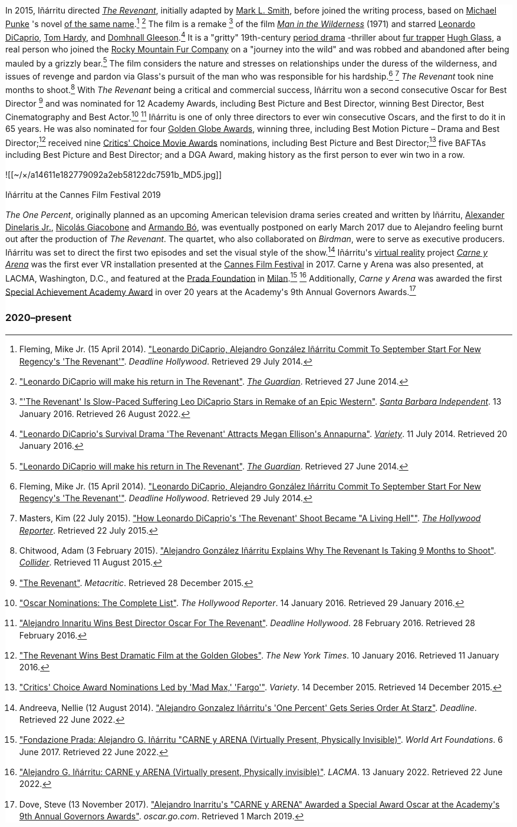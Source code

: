 In 2015, Iñárritu directed *[The Revenant](https://en.wikipedia.org/wiki/The_Revenant_\(2015_film\) "The Revenant (2015 film)")*, initially adapted by [Mark L. Smith](https://en.wikipedia.org/wiki/Mark_L._Smith "Mark L. Smith"), before joined the writing process, based on [Michael Punke](https://en.wikipedia.org/wiki/Michael_Punke "Michael Punke") 's novel [of the same name](https://en.wikipedia.org/wiki/The_Revenant_\(novel\) "The Revenant (novel)").[^55] [^56] The film is a remake [^57] of the film *[Man in the Wilderness](https://en.wikipedia.org/wiki/Man_in_the_Wilderness "Man in the Wilderness")* (1971) and starred [Leonardo DiCaprio](https://en.wikipedia.org/wiki/Leonardo_DiCaprio "Leonardo DiCaprio"), [Tom Hardy](https://en.wikipedia.org/wiki/Tom_Hardy "Tom Hardy"), and [Domhnall Gleeson](https://en.wikipedia.org/wiki/Domhnall_Gleeson "Domhnall Gleeson").[^58] It is a "gritty" 19th-century [period drama](https://en.wikipedia.org/wiki/Historical_drama "Historical drama") -thriller about [fur trapper](https://en.wikipedia.org/wiki/Trapping "Trapping") [Hugh Glass](https://en.wikipedia.org/wiki/Hugh_Glass "Hugh Glass"), a real person who joined the [Rocky Mountain Fur Company](https://en.wikipedia.org/wiki/Rocky_Mountain_Fur_Company "Rocky Mountain Fur Company") on a "journey into the wild" and was robbed and abandoned after being mauled by a grizzly bear.[^56] The film considers the nature and stresses on relationships under the duress of the wilderness, and issues of revenge and pardon via Glass's pursuit of the man who was responsible for his hardship.[^55] [^59] *The Revenant* took nine months to shoot.[^60] With *The Revenant* being a critical and commercial success, Iñárritu won a second consecutive Oscar for Best Director [^61] and was nominated for 12 Academy Awards, including Best Picture and Best Director, winning Best Director, Best Cinematography and Best Actor.[^62] [^63] Iñárritu is one of only three directors to ever win consecutive Oscars, and the first to do it in 65 years. He was also nominated for four [Golden Globe Awards](https://en.wikipedia.org/wiki/Golden_Globe_Award "Golden Globe Award"), winning three, including Best Motion Picture – Drama and Best Director;[^64] received nine [Critics' Choice Movie Awards](https://en.wikipedia.org/wiki/Critics%27_Choice_Movie_Awards "Critics' Choice Movie Awards") nominations, including Best Picture and Best Director;[^65] five BAFTAs including Best Picture and Best Director; and a DGA Award, making history as the first person to ever win two in a row.

![[~/×/a14611e182779092a2eb58122dc7591b_MD5.jpg]]

Iñárritu at the Cannes Film Festival 2019

*The One Percent*, originally planned as an upcoming American television drama series created and written by Iñárritu, [Alexander Dinelaris Jr.](https://en.wikipedia.org/wiki/Alexander_Dinelaris_Jr. "Alexander Dinelaris Jr."), [Nicolás Giacobone](https://en.wikipedia.org/wiki/Nicol%C3%A1s_Giacobone "Nicolás Giacobone") and [Armando Bó](https://en.wikipedia.org/wiki/Armando_B%C3%B3_\(screenwriter\) "Armando Bó (screenwriter)"), was eventually postponed on early March 2017 due to Alejandro feeling burnt out after the production of *The Revenant*. The quartet, who also collaborated on *Birdman*, were to serve as executive producers. Iñárritu was set to direct the first two episodes and set the visual style of the show.[^66] Iñárritu's [virtual reality](https://en.wikipedia.org/wiki/Virtual_reality "Virtual reality") project *[Carne y Arena](https://en.wikipedia.org/wiki/Flesh_and_Sand "Flesh and Sand")* was the first ever VR installation presented at the [Cannes Film Festival](https://en.wikipedia.org/wiki/Cannes_Film_Festival "Cannes Film Festival") in 2017. Carne y Arena was also presented, at LACMA, Washington, D.C., and featured at the [Prada Foundation](https://en.wikipedia.org/wiki/Prada_Foundation "Prada Foundation") in [Milan](https://en.wikipedia.org/wiki/Milan "Milan").[^67] [^68] Additionally, *Carne y Arena* was awarded the first [Special Achievement Academy Award](https://en.wikipedia.org/wiki/Special_Achievement_Academy_Award "Special Achievement Academy Award") in over 20 years at the Academy's 9th Annual Governors Awards.[^69]

### 2020–present


[^1]: [/ ɪ ˈ n j ɑːr ɪ t uː /](https://en.wikipedia.org/wiki/Help:IPA/English "Help:IPA/English"); American Spanish:[\[aleˈxandɾoɣonˈsalesiˈɲaritu\]](https://en.wikipedia.org/wiki/Help:IPA/Spanish "Help:IPA/Spanish"); credited since 2014 as **Alejandro G. Iñárritu**
[^2]: Agencias / El Siglo De Torreón (15 August 2014). ["1963: El mundo recibe a Alejandro González Iñárritu, internacional cineasta mexicano"](http://www.elsiglodetorreon.com.mx/noticia/1026907.1963-el-mundo-recibe-a-alejandro-gonzalez-inarritu-internacional-cineasta-mexicano.html). El Siglo De Torreón. Retrieved 24 February 2015.
[^3]: Agencia Reforma (22 February 2015). ["Oscar 2015: El vuelo de Alejandro González Iñárritu con Birdman"](https://www.chicagotribune.com/hoy/ct-hoy-8434234-oscar-2015-el-vuelo-de-alejandro-gonzalez-inarritu-con-birdman-story.html). *[Chicago Tribune](https://en.wikipedia.org/wiki/Chicago_Tribune "Chicago Tribune")*. Retrieved 25 January 2020.
[^4]: Hirschberg, Lynn (18 March 2001). ["A New Mexican"](https://www.nytimes.com/2001/03/18/magazine/a-new-mexican.html). *[The New York Times](https://en.wikipedia.org/wiki/The_New_York_Times "The New York Times")*. Retrieved 25 January 2020.
[^5]: Stated on *[Finding Your Roots](https://en.wikipedia.org/wiki/Finding_Your_Roots "Finding Your Roots")*, April 2, 2019
[^6]: Bahiana, Ana Maria (7 January 2016). ["Alejandro González Iñárritu"](https://www.goldenglobes.com/articles/alejandro-gonzalez-inarritu). *[Golden Globe Awards](https://en.wikipedia.org/wiki/Golden_Globe_Awards "Golden Globe Awards")*. Retrieved 25 January 2020.
[^7]: Romney, Jonathan. ["Alejandro González Iñárritu: 'When you see The Revenant you will say "Wow"'"](https://www.theguardian.com/film/2016/jan/03/alejandro-gonzalez-inarritu-interview-the-revenant). *The Guardian*. Retrieved 28 June 2017.
[^8]: ["Alejandro Gonzalez Iñárritu: What I've Learned"](http://www.esquire.com/entertainment/interviews/a30854/alejandro-gonzalez-inarritu-interview-0115/). *[Esquire](https://en.wikipedia.org/wiki/Esquire_\(magazine\) "Esquire (magazine)")*. 12 January 2015. Retrieved 8 March 2015.
[^9]: Tobias, Scott (3 December 2003). ["Alejandro González Iñárritu"](https://www.avclub.com/article/alejandro-gonzalez-inarritu-13845). *[The A.V. Club](https://en.wikipedia.org/wiki/The_A.V._Club "The A.V. Club")*. Retrieved 8 March 2015.
[^10]: Memişoğlu, Akın Kemal (20 November 2020). ["Iñárritu ve İlham Kaynağı "Yol""](https://anaskvit.medium.com/i%C3%B1%C3%A1rritu-ve-i%CC%87lham-kayna%C4%9F%C4%B1-yol-f0253e437bc1). Medium. Retrieved 16 September 2024.
[^11]: ["Oscar adayı filmde Yılmaz Güney izleri"](https://www.odatv.com/kultur-sanat/oscar-adayi-filmde-yilmaz-guney-izleri-89737) (in Turkish). Oda TV. 17 February 2016.
[^12]: Cebenoyan, Cüneyt (5 March 2016). ["2016 Oscar'lar: Mustang, Revenant, Spotlight ve Siyah sorunu üzerine"](https://www.birgun.net/makale/2016-oscar-lar-mustang-revenant-spotlight-ve-siyah-sorunu-uzerine-105518) (in Turkish). BirGün.
[^13]: ["Alejandro González Iñárritu"](https://www.britannica.com/EBchecked/topic/1269648/Alejandro-Gonzalez-Inarritu). *[Encyclopædia Britannica](https://en.wikipedia.org/wiki/Encyclop%C3%A6dia_Britannica "Encyclopædia Britannica")*. Retrieved 8 March 2015.
[^14]: ["Alejandro González Iñárritu y sus emblemáticos 3 Premios Oscar"](http://www.cinepremiere.com.mx/41483-alejandro-gonzalez-inarritu-y-sus-emblematicos-3-oscares.html). CinePremiere.com.mx. 26 February 2015. Retrieved 8 March 2015.
[^15]: ["'Birdman' y la dualidad que todos tenemos"](https://www.nytimes.com/2015/01/04/universal/es/premios-oscar-para-gonzalez-inarritu-birdman-fue-un-gran-riesgo.html). *[The New York Times](https://en.wikipedia.org/wiki/The_New_York_Times "The New York Times")*. 21 February 2015. Retrieved 8 March 2015.
[^16]: ["JUDITH WESTON STUDIO FOR ACTORS AND DIRECTORS"](http://www.judithweston.com/). Judithweston.com. Retrieved 8 March 2015.
[^17]: ["Cannes Prospects: 'Foxcatcher,' Inarritu's 'Birdman' Likely Headed to the Croisette"](https://variety.com/2014/film/festivals/cannes-prospects-foxcatcher-inarritus-birdman-likely-headed-to-the-croisette-1201147926/). *Variety*. 26 March 2014. Retrieved 21 October 2015.
[^18]: ["THE 73RD ACADEMY AWARDS - 2001"](http://www.oscars.org/oscars/ceremonies/2001). Oscars.org. 5 October 2014. Retrieved 19 March 2015.
[^19]: ["The Significance Of The Queer And The Dog In Alejandro González Iñárritu's Amores Perros (2000): A Masculinity At War"](https://web.archive.org/web/20180912182121/http://widescreenjournal.org/index.php/journal/article/view/60/99). Archived from [the original](http://widescreenjournal.org/index.php/journal/article/view/60/99) on 12 September 2018. Retrieved 14 June 2019.
[^20]: ["González Iñárritu, el director publicista GANADOR del Óscar"](http://www.roastbrief.com.mx/2015/02/gonzalez-inarritu-el-director-publicista-nominado-al-oscar/). Roastbrief.com.mx. 22 February 2015. Retrieved 8 March 2015.
[^21]: ["Alejandro González Iñárritu - Biography - Songwriter, Director, Television Producer"](http://www.biography.com/people/alejandro-gonzalez-inarritu-212151#profile). [FYI](https://en.wikipedia.org/wiki/FYI_\(U.S._TV_channel\) "FYI (U.S. TV channel)"). Retrieved 8 March 2015.
[^22]: ["Sean Penn wins Volpi Cup for best actor at Venice Film..."](https://web.archive.org/web/20150310111533/http://articles.chicagotribune.com/2003-09-08/news/0309090007_1_venice-film-festival-volpi-cup-fun) *[Chicago Tribune](https://en.wikipedia.org/wiki/Chicago_Tribune "Chicago Tribune")*. 8 September 2003. Archived from [the original](http://articles.chicagotribune.com/2003-09-08/news/0309090007_1_venice-film-festival-volpi-cup-fun) on 10 March 2015.
[^23]: ["Oscars 2004: The winners"](http://news.bbc.co.uk/2/hi/entertainment/3433895.stm). *[BBC Online](https://en.wikipedia.org/wiki/BBC_Online "BBC Online")*. 1 March 2004. Retrieved 8 March 2015.
[^24]: ["To Each His Own Cinema"](https://variety.com/2007/film/markets-festivals/to-each-his-own-cinema-1200559186/#!). *[Variety](https://en.wikipedia.org/wiki/Variety_\(magazine\) "Variety (magazine)")*. 20 May 2007. Retrieved 8 August 2022.
[^25]: ["Watch: 'Trash Humpers'-Esque Experimental Dance Short Film 'Naran Ja' Directed By Alejandro González Iñárritu"](https://web.archive.org/web/20150402211557/http://blogs.indiewire.com/theplaylist/watch-trash-humpers-esque-experimental-dance-short-film-naran-ja-directed-by-alejandro-gonzalez-inarritu-20121026). *[Indiewire](https://en.wikipedia.org/wiki/Indiewire "Indiewire")*. 26 October 2012. Archived from [the original](http://blogs.indiewire.com/theplaylist/watch-trash-humpers-esque-experimental-dance-short-film-naran-ja-directed-by-alejandro-gonzalez-inarritu-20121026) on 2 April 2015. Retrieved 8 March 2015.
[^26]: Foundas, Scott (27 August 2014). ["Interview: 'Birdman' Director Alejandro Gonzalez Inarritu on His First Comedy"](https://variety.com/2014/film/news/alejandro-gonzalez-inarritu-birdman-interview-1201292156/). *Variety*. Retrieved 19 July 2015.
[^27]: ["Who Is Alejandro González Iñárritu? 5 Fast Facts About The 'Birdman' Director After Academy Award Win"](http://www.ibtimes.com/who-alejandro-gonzalez-inarritu-5-fast-facts-about-birdman-director-after-academy-1824974). *[International Business Times](https://en.wikipedia.org/wiki/International_Business_Times "International Business Times")*. 23 February 2015. Retrieved 27 October 2015.
[^28]: ["Babel (2006)"](https://web.archive.org/web/20160811132938/http://www.bfi.org.uk/films-tv-people/4ce2b8b181e2e). *BFI*. Archived from [the original](https://www2.bfi.org.uk/films-tv-people/4ce2b8b181e2e) on 11 August 2016. Retrieved 24 January 2023.
[^29]: ["Babel Movie Review & Film Summary (2006)"](https://www.rogerebert.com/reviews/babel-2006). Rogerebert.com. 22 September 2007. Retrieved 8 March 2015.
[^30]: ["Iñárritu's Babel To Be Honored By 18th Annual Palm Springs International Film Festival Awards Gala"](https://web.archive.org/web/20071014133201/http://www.psfilmfest.org/news/detail.aspx?NID=85&year=2006). [Palm Springs International Film Festival](https://en.wikipedia.org/wiki/Palm_Springs_International_Film_Festival "Palm Springs International Film Festival"). 30 November 2006. Archived from [the original](http://www.psfilmfest.org/news/detail.aspx?NID=85&year=2006) on 14 October 2007. Retrieved 8 March 2015.
[^31]: ["Alejandro González Iñárritu to Receive Sundance Institute's Vanguard Leadership Award"](https://www.indiewire.com/article/alejandro-gonzalez-inarritu-to-receive-sundance-institutes-vanguard-leaderhip-award-20150114). *[Indiewire](https://en.wikipedia.org/wiki/Indiewire "Indiewire")*. 14 January 2015. Retrieved 8 March 2015.
[^32]: ["Alejandro Gonzalez Inarritu to Receive Sundance Institute's Vanguard Leadership Award"](https://www.hollywoodreporter.com/news/alejandro-gonzalez-inarritu-receive-sundance-763578). *The Hollywood Reporter*. 14 January 2015. Retrieved 5 March 2015.
[^33]: ["Film Composer Gustavo Santaolalla's Oscar-Worthy Music Studio"](https://variety.com/2013/biz/features/gustavo-santaolallas-music-studio-1200502208/). *[Variety](https://en.wikipedia.org/wiki/Variety_\(magazine\) "Variety (magazine)")*. 28 June 2013. Retrieved 8 March 2015.
[^34]: ["Babel, Dreamgirls take top Golden Globe Awards"](http://www.cbc.ca/news/arts/babel-dreamgirls-take-top-golden-globe-awards-1.644611). [CBC.ca](https://en.wikipedia.org/wiki/CBC.ca "CBC.ca"). 15 January 2007. Retrieved 8 March 2015.
[^35]: Mitchell, Elvis (2014). ["Alejandro González Iñárritu"](http://www.interviewmagazine.com/film/alejandro-gonzalez-inarritu/). *[Interview](https://en.wikipedia.org/wiki/Interview_\(magazine\) "Interview (magazine)")*. Retrieved 18 July 2015.
[^36]: ["BIRDMAN's Alejandro Gonzalez Inarritu Wins Oscar for Best Director"](https://web.archive.org/web/20151015001715/http://www.broadwayworld.com/article/BIRDMANs-Alejandro-Gonzalez-Inarritu-Wins-OSCAR-for-Best-Director-20150222). *BroadwayWorld.com*. 22 February 2015. Archived from [the original](http://www.broadwayworld.com/article/BIRDMANs-Alejandro-Gonzalez-Inarritu-Wins-OSCAR-for-Best-Director-20150222) on 15 October 2015. Retrieved 27 October 2015.
[^37]: Whipp, Glenn (20 September 2009). ["Guillermo Arriaga tells his story"](https://www.latimes.com/archives/la-xpm-2009-sep-20-ca-arriaga20-story.html). *Los Angeles Times*.
[^38]: A.O. Scott (28 December 2010). ["The Mob Work Is Tough; Then He Has to Go Home"](https://www.nytimes.com/2010/12/29/movies/29biut.html). *The New York Times*. Retrieved 22 May 2015.
[^39]: ["Cannes Premiere: Javier Bardem Stars in Alejandro Inarritu's Biutiful"](https://www.huffingtonpost.com/karin-badt/cannes-premiere-javier-ba_b_578774.html). *[The Huffington Post](https://en.wikipedia.org/wiki/The_Huffington_Post "The Huffington Post")*. 19 May 2010. Retrieved 8 March 2015.
[^40]: ["Javier Bardem Wins Best Actor Award at Cannes Film Festival"](https://web.archive.org/web/20150402141756/http://laht.com/article.asp?ArticleId=357327&CategoryId=13003). *[Latin American Herald Tribune](https://en.wikipedia.org/wiki/Latin_American_Herald_Tribune "Latin American Herald Tribune")*. Archived from [the original](http://laht.com/article.asp?ArticleId=357327&CategoryId=13003) on 2 April 2015. Retrieved 8 March 2015.
[^41]: ["2011 Golden Globe Nominations Announced"](https://deadline.com/2010/12/2011-golden-globe-nominations-announced-90609/). *[Deadline Hollywood](https://en.wikipedia.org/wiki/Deadline_Hollywood "Deadline Hollywood")*. 14 December 2010. Retrieved 8 March 2015.
[^42]: ["Baftas nominations 2011: full list"](https://www.theguardian.com/film/2011/jan/18/baftas-nominations-full-list). *[The Guardian](https://en.wikipedia.org/wiki/The_Guardian "The Guardian")*. 18 January 2011. Retrieved 8 March 2015.
[^43]: ["Oscars 2011 Nominations List: Academy Awards Nominees"](https://www.huffingtonpost.com/2011/01/25/oscars-2011-nominees-list-academy-awards-nominations_n_813399.html). *The Huffington Post*. 25 January 2011. Retrieved 8 March 2015.
[^44]: ["Anatomy of a Cannes Winner: Nike "Write The Future""](http://www.fastcompany.com/1760926/anatomy-cannes-winner-nike-write-future). *[Fast Company](https://en.wikipedia.org/wiki/Fast_Company_\(magazine\) "Fast Company (magazine)")*. 28 June 2011. Retrieved 8 March 2015.
[^45]: ["P&G Earns Praise For 'Best Job' Commercial, Innovation, Sustainability Efforts"](http://news.pg.com/blog/company-strategy/pg-earns-praise-best-job-commercial-innovation-sustainability-efforts). Procter & Gamble. 19 September 2012. Retrieved 8 March 2015.
[^46]: ["DGA Awards: Alejandro G. Iñárritu Wins Best Feature Film Director For 'Birdman', TV Winners Include Lesli Linka Glatter 'Homeland' & Jill Soloway 'Transparent'"](https://deadline.com/2015/02/directors-guild-award-winners-2015-dga-winner-list-dga-awards-1201368698/). *Deadline Hollywood*. 7 February 2015. Retrieved 8 March 2015.
[^47]: ["Facebook runs first ad as it reaches 1 billion users"](https://web.archive.org/web/20150106174752/http://www.creativereview.co.uk/cr-blog/2012/october/facebook-things-that-connect-us). *[Creative Review](https://en.wikipedia.org/wiki/Creative_Review "Creative Review")*. 4 October 2012. Archived from [the original](http://www.creativereview.co.uk/cr-blog/2012/october/facebook-things-that-connect-us) on 6 January 2015. Retrieved 6 January 2015.
[^48]: Ford, Rebecca (4 December 2013). ["Alejandro Gonzalez Iñárritu in Talks to Direct Warner Bros.' 'Jungle Book' Film"](http://www.hollywoodreporter.com/news/alejandro-gonzalez-inarritu-talks-direct-662507). *The Hollywood Reporter*. Retrieved 26 March 2024.
[^49]: ["Golden Globes: 'Birdman's' Alejandro González Inarritu, Nicolas Giacobone, Alexander Dinelaris Jr., and Armando Bo Win for Best Screenplay"](https://www.hollywoodreporter.com/news/golden-globes-alejandro-gonz-lez-762708). *The Hollywood Reporter*. 11 January 2015. Retrieved 8 March 2015.
[^50]: ["Oscars: Alejandro Gonzalez Inarritu Wins Best Director for 'Birdman'"](https://variety.com/2015/film/news/alejandro-gonzalez-inarritu-wins-best-director-oscar-for-birdman-1201439309/). *Variety*. 22 February 2015. Retrieved 8 March 2015.
[^51]: Andreeva, Nellie (22 July 2014). ["Ed Helms, Hilary Swank & Ed Harris In Talks To Star In Alejandro González Iñárritu's MRC Series 'One Percent'"](https://deadline.com/2014/07/ed-helms-hilary-swank-ed-harris-to-star-in-alejandro-gonzalez-inarritu-mrc-series-one-percent-807830/). *Deadline Hollywood*. Retrieved 26 March 2024.
[^52]: Andreeva, Nellie (12 August 2014). ["Alejandro Gonzalez Iñárritu's 'One Percent' Gets Series Order At Starz"](https://deadline.com/2014/08/alejandro-g-inarritu-one-percent-gets-series-order-at-starz-818088/). *Deadline Hollywood*. Retrieved 26 March 2024.
[^53]: Andreeva, Nellie (2 March 2017). ["Alejandro G. Iñárritu's MRC Series 'The One Percent' No Longer At Starz, Moves Forward With Greg Kinnear As New Lead"](https://deadline.com/2017/03/alejandro-g-inarritu-the-one-percent-starz-exit-greg-kinnear-cast-mrc-series-1202035083/). *Deadline Hollywood*. Retrieved 26 March 2024.
[^54]: Chitwood, Adam (3 March 2017). ["Alejandro G. Iñárritu's Ambitious TV Series 'The One Percent' Dropped by Starz"](https://collider.com/alejandro-g-inarritu-tv-series-the-one-percent-starz/). *Collider*. Retrieved 26 March 2024.
[^55]: Fleming, Mike Jr. (15 April 2014). ["Leonardo DiCaprio, Alejandro González Iñárritu Commit To September Start For New Regency's 'The Revenant'"](https://deadline.com/2014/04/leonardo-dicaprio-alejandro-gonzalez-inarritu-commit-to-september-start-for-new-regencys-the-revenant-715065/). *Deadline Hollywood*. Retrieved 29 July 2014.
[^56]: ["Leonardo DiCaprio will make his return in The Revenant"](https://www.theguardian.com/film/2014/apr/16/leonardo-dicaprio-the-revenant-alejandro-gonzalez-inarritu). *[The Guardian](https://en.wikipedia.org/wiki/The_Guardian "The Guardian")*. Retrieved 27 June 2014.
[^57]: ["'The Revenant' Is Slow-Paced Suffering Leo DiCaprio Stars in Remake of an Epic Western"](https://www.independent.com/2016/01/13/revenant-is-slow-paced-suffering//). *[Santa Barbara Independent](https://en.wikipedia.org/wiki/Santa_Barbara_Independent "Santa Barbara Independent")*. 13 January 2016. Retrieved 26 August 2022.
[^58]: ["Leonardo DiCaprio's Survival Drama 'The Revenant' Attracts Megan Ellison's Annapurna"](https://variety.com/2014/film/news/leonardo-dicaprios-survival-drama-the-revenant-attracts-megan-ellisons-annapurna-1201261423/). *[Variety](https://en.wikipedia.org/wiki/Variety_\(magazine\) "Variety (magazine)")*. 11 July 2014. Retrieved 20 January 2016.
[^59]: Masters, Kim (22 July 2015). ["How Leonardo DiCaprio's 'The Revenant' Shoot Became "A Living Hell""](https://www.hollywoodreporter.com/news/how-leonardo-dicaprios-revenant-shoot-810290). *[The Hollywood Reporter](https://en.wikipedia.org/wiki/The_Hollywood_Reporter "The Hollywood Reporter")*. Retrieved 22 July 2015.
[^60]: Chitwood, Adam (3 February 2015). ["Alejandro González Iñárritu Explains Why The Revenant Is Taking 9 Months to Shoot"](https://collider.com/the-revenant-filming-details-inarritu/). *[Collider](https://en.wikipedia.org/wiki/Collider_\(website\) "Collider (website)")*. Retrieved 11 August 2015.
[^61]: ["The Revenant"](https://www.metacritic.com/movie/the-revenant-2015). *Metacritic*. Retrieved 28 December 2015.
[^62]: ["Oscar Nominations: The Complete List"](https://www.hollywoodreporter.com/news/oscar-nominations-2016-full-list-855670). *The Hollywood Reporter*. 14 January 2016. Retrieved 29 January 2016.
[^63]: ["Alejandro Innaritu Wins Best Director Oscar For The Revenant"](https://deadline.com/2016/02/alejandro-innaritu-oscar-winner-best-director-2016-academy-awards-1201710556/). *Deadline Hollywood*. 28 February 2016. Retrieved 28 February 2016.
[^64]: ["The Revenant Wins Best Dramatic Film at the Golden Globes"](https://www.nytimes.com/2016/01/11/movies/golden-globes.html). *The New York Times*. 10 January 2016. Retrieved 11 January 2016.
[^65]: ["Critics' Choice Award Nominations Led by 'Mad Max,' 'Fargo'"](https://variety.com/2015/film/awards/critics-choice-award-nominations-2016-1201660217/). *Variety*. 14 December 2015. Retrieved 14 December 2015.
[^66]: Andreeva, Nellie (12 August 2014). ["Alejandro Gonzalez Iñárritu's 'One Percent' Gets Series Order At Starz"](https://deadline.com/2014/08/alejandro-g-inarritu-one-percent-gets-series-order-at-starz-818088/). *Deadline*. Retrieved 22 June 2022.
[^67]: ["Fondazione Prada: Alejandro G. Iñárritu "CARNE y ARENA (Virtually Present, Physically Invisible)"](https://www.worldartfoundations.com/fondazione-prada-alejandro-g-inarritu-carne-y-arena-virtually-present-physically-invisible/). *World Art Foundations*. 6 June 2017. Retrieved 22 June 2022.
[^68]: ["Alejandro G. Iñárritu: CARNE y ARENA (Virtually present, Physically invisible)"](http://www.lacma.org/art/exhibition/alejandro-g-inarritu-carne-y-arena-virtually-present-physically-invisible). *LACMA*. 13 January 2022. Retrieved 22 June 2022.
[^69]: Dove, Steve (13 November 2017). ["Alejandro Inarritu's "CARNE y ARENA" Awarded a Special Award Oscar at the Academy's 9th Annual Governors Awards"](https://oscar.go.com/news/winners/alejandro-inarritu-s-carne-y-arena-awarded-a-special-award-oscar-at-the-academy-s-9th-annual-governor-s-awards). *oscar.go.com*. Retrieved 1 March 2019.
[^70]: ["Alejandro G. Iñárritu Set To Write & Direct New Film With Bradford Young & Patrice Vermette"](https://discussingfilm.net/2020/03/22/alejandro-g-inarritu-set-to-write-direct-new-film-with-bradford-young-patrice-vermette/). *Discussing Film*. 22 March 2022. Retrieved 24 June 2022.
[^71]: ["Review: The Polarizing Indulgence of Alejandro G. Iñárritu's 'Bardo'"](https://timesofsandiego.com/arts/2023/01/02/review-the-polarizing-indulgence-of-alejandro-g-inarritus-bardo/). *The Times of San Diego*. 3 January 2023. Retrieved 27 July 2024.
[^72]: ["'Close,' 'Bardo,' 'Decision To Leave' Make International Film Shortlist"](https://theplaylist.net/close-bardo-decision-to-leave-make-international-film-shortlist-20221221/). *The Playlist*. 21 December 2022. Retrieved 27 July 2024.
[^73]: Ide, Wendy (20 November 2022). ["Bardo, False Chronicle of a Handful of Truths review – bloated, occasionally brilliant"](https://www.theguardian.com/film/2022/nov/20/bardo-false-chronicle-of-a-handful-of-truths-inarritu-review-bloated-occasionally-brilliant). *The Observer*. Retrieved 27 July 2024.
[^74]: ["Alejandro G. Iñárritu answers critics of his new film: 'There's a kind of racist undercurrent'"](https://www.latimes.com/entertainment-arts/movies/story/2022-09-04/alejandro-gonzalez-inarritu-bardo-critics). *[The Los Angeles Times](https://en.wikipedia.org/wiki/The_Los_Angeles_Times "The Los Angeles Times")*. 5 September 2022. Retrieved 27 July 2024.
[^75]: ["Oscars 2023: List of winners and nominees"](https://www.cbsnews.com/news/oscars-2023-winners-list-nominees/). *[CBS News](https://en.wikipedia.org/wiki/CBS_News "CBS News")*. 13 March 2023. Retrieved 27 July 2024.
[^76]: Kroll, Justin (22 February 2024). ["Tom Cruise To Star In Alejandro G. Iñárritu's Next Film At Warner Bros. And Legendary"](https://deadline.com/2024/02/tom-cruise-alejandro-inarritu-next-legendary-1235833486/). *[Deadline Hollywood](https://en.wikipedia.org/wiki/Deadline_Hollywood "Deadline Hollywood")*. Retrieved 23 February 2024.
[^77]: Papish, Brian (March 2016). ["Alejandro Gonzazalez Iñarritu's Cinematic Style"](https://www.highsnobiety.com/p/alejandro-gonzalez-inarritu-biography/). *highsnobiety.com*. Retrieved 6 July 2022.
[^78]: González Iñárritu, Alejandro (21 December 2006). ["Alejandro González Iñárritu"](https://www.elmundo.es/elmundo/encuentros/anteriores/2006/12/2287/index.html). *[El Mundo](https://en.wikipedia.org/wiki/El_Mundo_\(Spain\) "El Mundo (Spain)")* (in Spanish). Retrieved 24 January 2024.
[^79]: ["In 'Birdman,' Alejandro G. Inarritu takes his doubts and lets them fly"](https://www.latimes.com/entertainment/movies/la-et-mn-ca-birdman-inarritu-20141012-story.html#page=2). *Los Angeles Times*. 10 October 2014. Retrieved 12 July 2015.
[^80]: ["Signez la pétition pour Roman Polanski!"](https://laregledujeu.org/2009/11/10/479/signez-la-petition-pour-roman-polanski/). *La Règle du Jeu* (in French). 10 November 2009. Retrieved 26 May 2021.
[^81]: ["Petition for Roman Polanski Signatories"](https://www.altfg.com/film/petition-for-roman-polanski-signatories/). 29 September 2009. Retrieved 26 May 2021.
[^82]: ["Over 100 In Film Community Sign Polanski Petition"](https://www.indiewire.com/2009/09/over-100-in-film-community-sign-polanski-petition-55821/). *[IndieWire](https://en.wikipedia.org/wiki/IndieWire "IndieWire")*. 29 September 2009. Retrieved 26 May 2021.
[^83]: [*Naran Ja*](https://www.youtube.com/watch?v=6kR9RHeGacI). [YouTube](https://en.wikipedia.org/wiki/YouTube "YouTube"). [Archived](https://ghostarchive.org/varchive/youtube/20211222/6kR9RHeGacI) from the original on 22 December 2021.
[^84]: ["Alejandro G. Iñárritu Makes History As First Mexican With 3 Oscars: Best Movie, Best Director And Best Screenplay"](http://www.latintimes.com/alejandro-g-inarritu-makes-history-first-mexican-3-oscars-best-movie-best-director-298427). *Latin Times*. 23 February 2015. Retrieved 27 October 2015.
[^85]: ["Alfonso Cuaron, Alejandro Gonzalez Inarritu and Guillermo del Toro"](https://variety.com/2006/film/awards/alfonso-cuaron-alejandro-gonzalez-inarritu-and-guillermo-del-toro-1117954636/). *Variety*. 28 November 2006. Retrieved 27 October 2015.
[^86]: ["Zurich Film Festival"](http://zff.com/de/archiv/programm-2011/ehrengaeste/career-achievement-award-alejandro-gonzalez-inarritu/). *Zurich Film Festival* (in German). Retrieved 21 November 2022.
[^87]: ["Alejandro Gonzalez Inarritu, James Turrell to be honored by LACMA"](https://www.latimes.com/entertainment/arts/culture/la-et-cm-alejandro-gonzalez-inarritu-james-turrell-lacma-20150715-story.html). *Variety*. 15 July 2015. Retrieved 27 October 2015.
[^88]: ["Past Recipients – Honorary Degrees"](https://honorarydegrees.usc.edu/past-recipients/). *honorarydegrees.usc.edu*. Retrieved 6 June 2024.